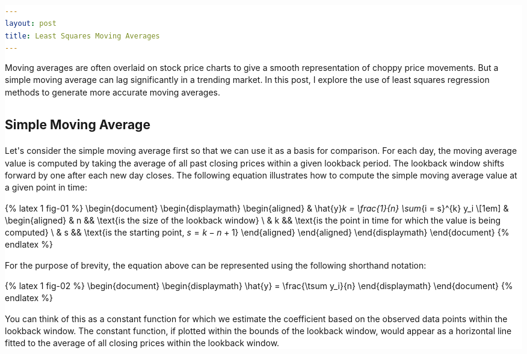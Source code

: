 ```yaml
---
layout: post
title: Least Squares Moving Averages
---
```


Moving averages are often overlaid on stock price charts to give a smooth representation of choppy price movements. But a simple moving average can lag significantly in a trending market. In this post, I explore the use of least squares regression methods to generate more accurate moving averages.



## Simple Moving Average

Let's consider the simple moving average first so that we can use it as a basis for comparison. For each day, the moving average value is computed by taking the average of all past closing prices within a given lookback period. The lookback window shifts forward by one after each new day closes. The following equation illustrates how to compute the simple moving average value at a given point in time:

{% latex 1 fig-01 %}
    \begin{document}
    \begin{displaymath}
    \begin{aligned}
    & \hat{y}_k = \frac{1}{n} \sum_{i = s}^{k} y_i
    \\[1em]
    &
    \begin{aligned}
    & n && \text{is the size of the lookback window}
    \\
    & k && \text{is the point in time for which the value is being computed}
    \\
    & s && \text{is the starting point, $s = k - n + 1$}
    \end{aligned}
    \end{aligned}
    \end{displaymath}
    \end{document}
{% endlatex %}

For the purpose of brevity, the equation above can be represented using the following shorthand notation:

{% latex 1 fig-02 %}
    \begin{document}
    \begin{displaymath}
    \hat{y} = \frac{\tsum y_i}{n}
    \end{displaymath}
    \end{document}
{% endlatex %}

You can think of this as a constant function for which we estimate the coefficient based on the observed data points within the lookback window. The constant function, if plotted within the bounds of the lookback window, would appear as a horizontal line fitted to the average of all closing prices within the lookback window.
